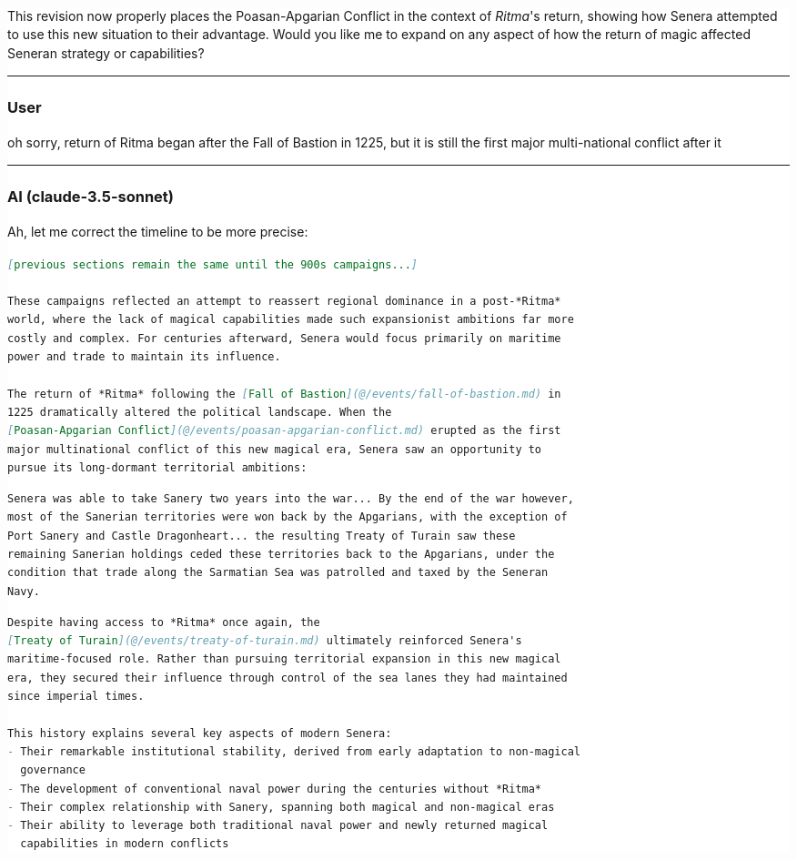 

This revision now properly places the Poasan-Apgarian Conflict in the context of 
*Ritma*'s return, showing how Senera attempted to use this new situation to their 
advantage. Would you like me to expand on any aspect of how the return of magic 
affected Seneran strategy or capabilities?

---

### User

oh sorry, return of Ritma began after the Fall of Bastion in 1225, but it is still the first major multi-national conflict after it

---

### AI (claude-3.5-sonnet)







Ah, let me correct the timeline to be more precise:

```markdown
[previous sections remain the same until the 900s campaigns...]

These campaigns reflected an attempt to reassert regional dominance in a post-*Ritma* 
world, where the lack of magical capabilities made such expansionist ambitions far more 
costly and complex. For centuries afterward, Senera would focus primarily on maritime 
power and trade to maintain its influence.

The return of *Ritma* following the [Fall of Bastion](@/events/fall-of-bastion.md) in 
1225 dramatically altered the political landscape. When the 
[Poasan-Apgarian Conflict](@/events/poasan-apgarian-conflict.md) erupted as the first 
major multinational conflict of this new magical era, Senera saw an opportunity to 
pursue its long-dormant territorial ambitions:
```






```70:86:site/content/blog/sea-hags-the-story-so-far-part-1.md
Senera was able to take Sanery two years into the war... By the end of the war however, 
most of the Sanerian territories were won back by the Apgarians, with the exception of 
Port Sanery and Castle Dragonheart... the resulting Treaty of Turain saw these 
remaining Sanerian holdings ceded these territories back to the Apgarians, under the 
condition that trade along the Sarmatian Sea was patrolled and taxed by the Seneran 
Navy.
```






```markdown
Despite having access to *Ritma* once again, the 
[Treaty of Turain](@/events/treaty-of-turain.md) ultimately reinforced Senera's 
maritime-focused role. Rather than pursuing territorial expansion in this new magical 
era, they secured their influence through control of the sea lanes they had maintained 
since imperial times.

This history explains several key aspects of modern Senera:
- Their remarkable institutional stability, derived from early adaptation to non-magical 
  governance
- The development of conventional naval power during the centuries without *Ritma*
- Their complex relationship with Sanery, spanning both magical and non-magical eras
- Their ability to leverage both traditional naval power and newly returned magical 
  capabilities in modern conflicts
```
